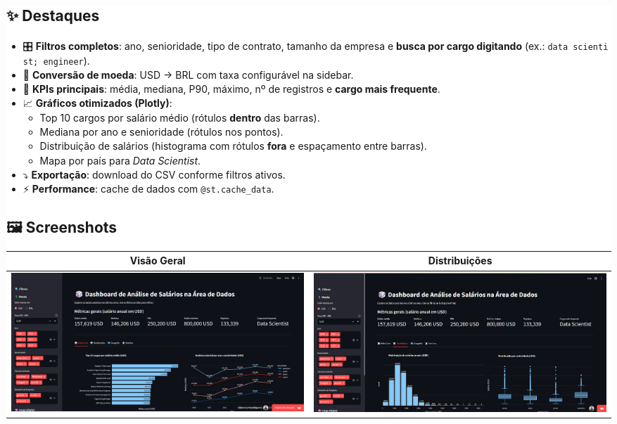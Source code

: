 ## ✨ Destaques
- 🎛️ **Filtros completos**: ano, senioridade, tipo de contrato, tamanho da empresa e **busca por cargo digitando** (ex.: `data scientist; engineer`).
- 💱 **Conversão de moeda**: USD → BRL com taxa configurável na sidebar.
- 🧮 **KPIs principais**: média, mediana, P90, máximo, nº de registros e **cargo mais frequente**.
- 📈 **Gráficos otimizados (Plotly)**:
  - Top 10 cargos por salário médio (rótulos **dentro** das barras).
  - Mediana por ano e senioridade (rótulos nos pontos).
  - Distribuição de salários (histograma com rótulos **fora** e espaçamento entre barras).
  - Mapa por país para *Data Scientist*.
- ⤵️ **Exportação**: download do CSV conforme filtros ativos.
- ⚡ **Performance**: cache de dados com `@st.cache_data`.

## 🖼 Screenshots

| Visão Geral | Distribuições |
|---|---|
| ![Dashboard – Visão Geral](https://raw.githubusercontent.com/FelipeBNogueira/dash-salarios-tech/main/assets/capt-1.png) | ![Dashboard – Distribuições](https://raw.githubusercontent.com/FelipeBNogueira/dash-salarios-tech/main/assets/capt-2.png) |
